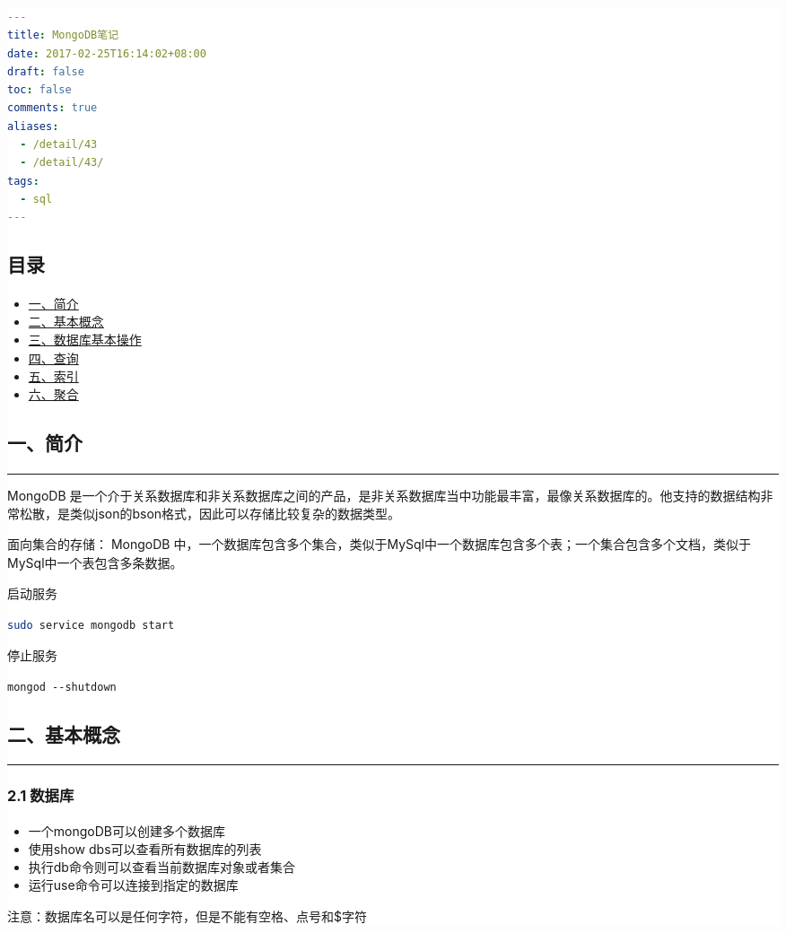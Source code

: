 ```yaml
---
title: MongoDB笔记
date: 2017-02-25T16:14:02+08:00
draft: false
toc: false
comments: true
aliases:
  - /detail/43
  - /detail/43/
tags:
  - sql
---
```


## 目录

* [一、简介](#一、简介)
* [二、基本概念](#二、基本概念)
* [三、数据库基本操作](#三、数据库基本操作)
* [四、查询](#四、查询)
* [五、索引](#五、索引)
* [六、聚合](#聚合)

## 一、简介
************************

MongoDB 是一个介于关系数据库和非关系数据库之间的产品，是非关系数据库当中功能最丰富，最像关系数据库的。他支持的数据结构非常松散，是类似json的bson格式，因此可以存储比较复杂的数据类型。

面向集合的存储：
MongoDB 中，一个数据库包含多个集合，类似于MySql中一个数据库包含多个表；一个集合包含多个文档，类似于MySql中一个表包含多条数据。

启动服务
```bash
sudo service mongodb start
```

停止服务
```
mongod --shutdown
```

## 二、基本概念
************************
### 2.1 数据库

* 一个mongoDB可以创建多个数据库
* 使用show dbs可以查看所有数据库的列表
* 执行db命令则可以查看当前数据库对象或者集合
* 运行use命令可以连接到指定的数据库

注意：数据库名可以是任何字符，但是不能有空格、点号和$字符
